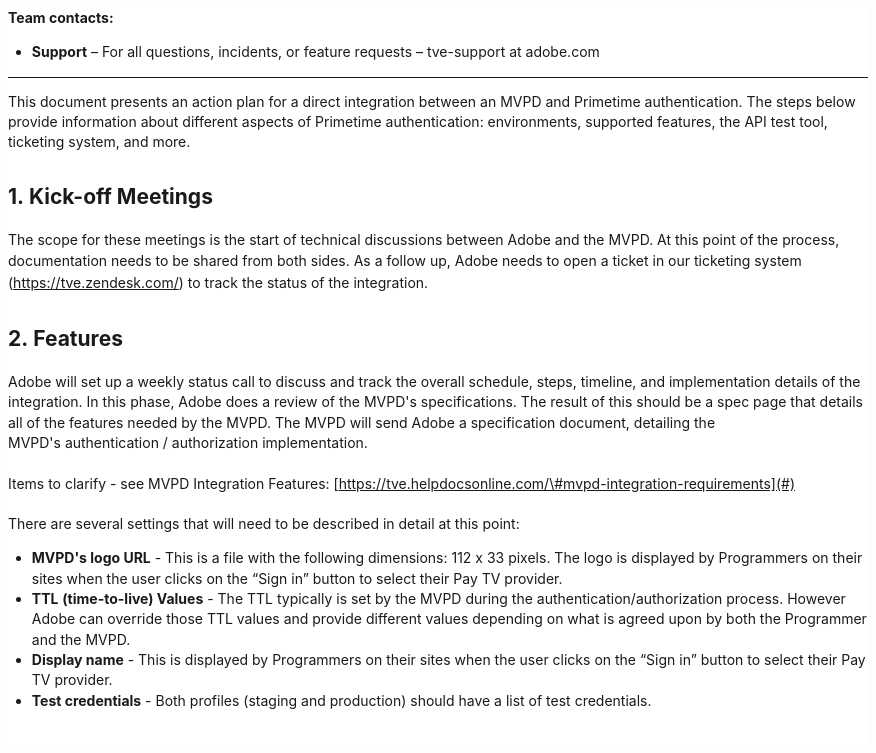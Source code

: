 **Team contacts:**

  - **Support** – For all questions, incidents, or feature requests
    – tve-support at adobe.com

-----

This document presents an action plan for a direct integration
between an MVPD and Primetime authentication. The steps below
provide information about different aspects of Primetime
authentication: environments, supported features, the API test tool,
ticketing system, and more.

## **<span id="kick-off"></span>1. Kick-off Meetings**

The scope for these meetings is the start of technical discussions
between Adobe and the MVPD. At this point of the process, documentation
needs to be shared from both sides. <span style="line-height: 1.6em;">As
a follow up, Adobe needs to open a ticket in our ticketing system
(</span>[<span class="s1" style="line-height: 1.6em;">https://tve.zendesk.com/</span>](https://tve.zendesk.com/)<span style="line-height: 1.6em;">)
to track the status of the integration. </span>

## **<span id="follow-up"></span>2. Features**

Adobe will set up a weekly status call to discuss and track the overall
schedule, steps, timeline, and implementation details of the
integration. In this phase, Adobe does a review of the MVPD's
specifications. The result of this should be a spec page that details
all of the features needed by the MVPD. The MVPD will send Adobe a
specification document, detailing the MVPD's authentication /
authorization implementation.  
   
Items to clarify - see MVPD Integration
Features: [https://tve.helpdocsonline.com/\#mvpd-integration-requirements](#)  
   
There are several settings that will need to be described in detail at
this point:

  - **MVPD's logo URL** - This is a file with the following dimensions:
    112 x 33 pixels. The logo is displayed by Programmers on their sites
    when the user clicks on the “Sign in” button to select their Pay TV
    provider. 
  - **TTL** **(time-to-live) Values** - The TTL typically is set by the
    MVPD during the authentication/authorization process. However Adobe
    can override those TTL values and provide different values depending
    on what is agreed upon by both the Programmer and the MVPD. 
  - **Display name** - This is displayed by Programmers on their sites
    when the user clicks on the “Sign in” button to select their Pay TV
    provider. 
  - **Test credentials** - Both profiles (staging and production) should
    have a list of test credentials.

 